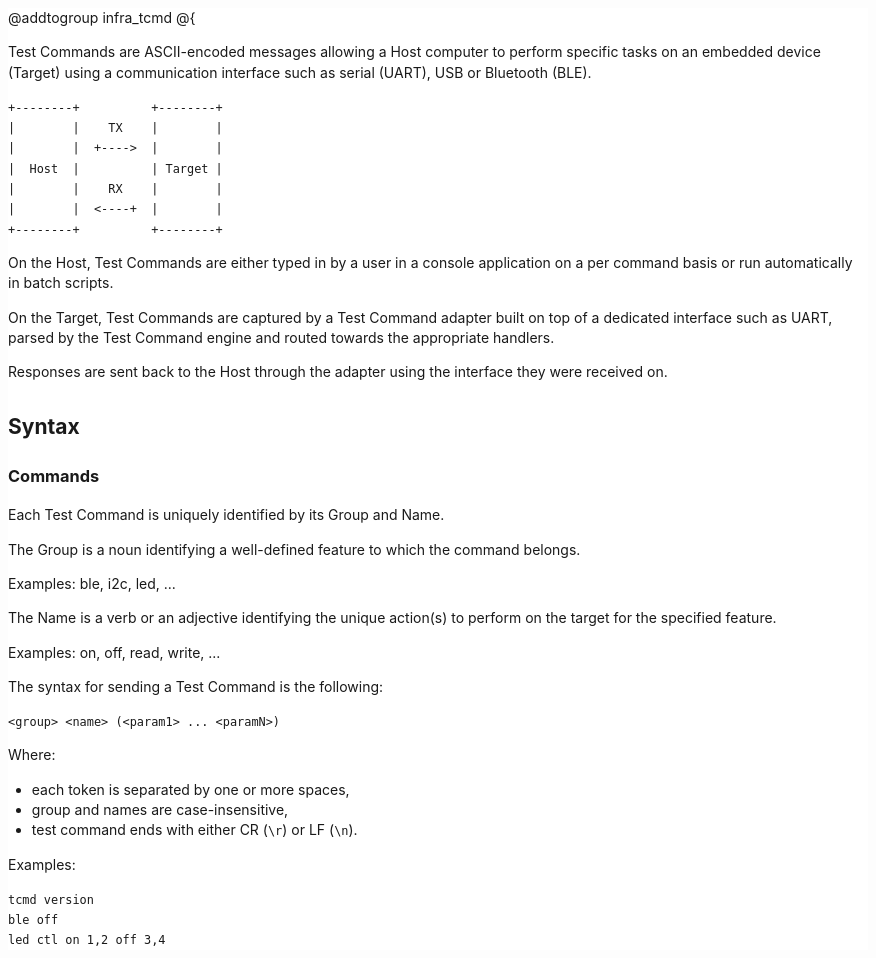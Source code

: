 @addtogroup infra_tcmd
@{

Test Commands are ASCII-encoded messages allowing a Host computer
to perform specific tasks on an embedded device (Target) using a communication
interface such as serial (UART), USB or Bluetooth (BLE).

    +--------+          +--------+
    |        |    TX    |        |
    |        |  +---->  |        |
    |  Host  |          | Target |
    |        |    RX    |        |
    |        |  <----+  |        |
    +--------+          +--------+

On the Host, Test Commands are either typed in by a user in a console
application on a per command basis or run automatically in batch scripts.

On the Target, Test Commands are captured by a Test Command adapter built on top
of a dedicated interface such as UART, parsed by the Test Command engine and
routed towards the appropriate handlers.

Responses are sent back to the Host through the adapter using the interface they
were received on.

## Syntax

### Commands

Each Test Command is uniquely identified by its Group and Name.

The Group is a noun identifying a well-defined feature to which the command
belongs.

Examples: ble, i2c, led, ...

The Name is a verb or an adjective identifying the unique action(s) to perform
on the target for the specified feature.

Examples: on, off, read, write, ...

The syntax for sending a Test Command is the following:

    <group> <name> (<param1> ... <paramN>)

Where:
- each token is separated by one or more spaces,
- group and names are case-insensitive,
- test command ends with either CR (`\r`) or LF (`\n`).

Examples:

    tcmd version
    ble off
    led ctl on 1,2 off 3,4
